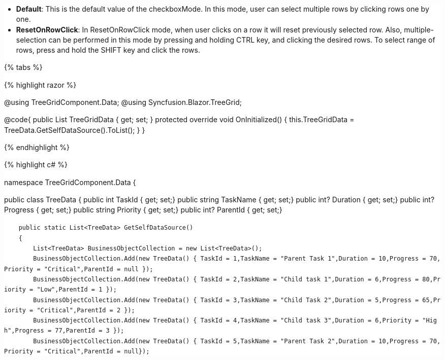 * **Default**: This is the default value of the checkboxMode. In this mode, user can select multiple rows by clicking rows one by one.
* **ResetOnRowClick**: In ResetOnRowClick mode, when user clicks on a row it will reset previously selected row. Also, multiple-selection can be performed in this mode by pressing and holding CTRL key, and clicking the desired rows. To select range of rows, press and hold the SHIFT key and click the rows.

{% tabs %}

{% highlight razor %}

@using TreeGridComponent.Data;
@using Syncfusion.Blazor.TreeGrid;

<SfTreeGrid DataSource="@TreeGridData" IdMapping="TaskId" AllowSelection="true" ParentIdMapping="ParentId" TreeColumnIndex="2">
    <TreeGridSelectionSettings CheckboxMode="CheckboxSelectionType.ResetOnRowClick"></TreeGridSelectionSettings>
    <TreeGridColumns>
        <TreeGridColumn Type="Syncfusion.Blazor.Grids.ColumnType.CheckBox" Width="80"></TreeGridColumn>
        <TreeGridColumn Field="TaskId" HeaderText="Task ID" Width="80" TextAlign="Syncfusion.Blazor.Grids.TextAlign.Right"></TreeGridColumn>
        <TreeGridColumn Field="TaskName" HeaderText="Task Name" Width="160"></TreeGridColumn>
        <TreeGridColumn Field="Duration" HeaderText="Duration" Width="100" TextAlign="Syncfusion.Blazor.Grids.TextAlign.Right"></TreeGridColumn>
        <TreeGridColumn Field="Progress" HeaderText="Progress" Width="100" TextAlign="Syncfusion.Blazor.Grids.TextAlign.Right"></TreeGridColumn>
        <TreeGridColumn Field="Priority" HeaderText="Priority" Width="80"></TreeGridColumn>
    </TreeGridColumns>
</SfTreeGrid>

@code{
    public List<TreeData> TreeGridData { get; set; }
    protected override void OnInitialized()
    {
        this.TreeGridData = TreeData.GetSelfDataSource().ToList();
    }
}

{% endhighlight %}

{% highlight c# %}

namespace TreeGridComponent.Data {

public class TreeData
    {
        public int TaskId { get; set;}
        public string TaskName { get; set;}
        public int? Duration { get; set;}
        public int? Progress { get; set;}
        public string Priority { get; set;}
        public int? ParentId { get; set;}
    
        public static List<TreeData> GetSelfDataSource()
        {
            List<TreeData> BusinessObjectCollection = new List<TreeData>();
            BusinessObjectCollection.Add(new TreeData() { TaskId = 1,TaskName = "Parent Task 1",Duration = 10,Progress = 70,Priority = "Critical",ParentId = null });
            BusinessObjectCollection.Add(new TreeData() { TaskId = 2,TaskName = "Child task 1",Duration = 6,Progress = 80,Priority = "Low",ParentId = 1 });
            BusinessObjectCollection.Add(new TreeData() { TaskId = 3,TaskName = "Child Task 2",Duration = 5,Progress = 65,Priority = "Critical",ParentId = 2 });
            BusinessObjectCollection.Add(new TreeData() { TaskId = 4,TaskName = "Child task 3",Duration = 6,Priority = "High",Progress = 77,ParentId = 3 });
            BusinessObjectCollection.Add(new TreeData() { TaskId = 5,TaskName = "Parent Task 2",Duration = 10,Progress = 70,Priority = "Critical",ParentId = null});